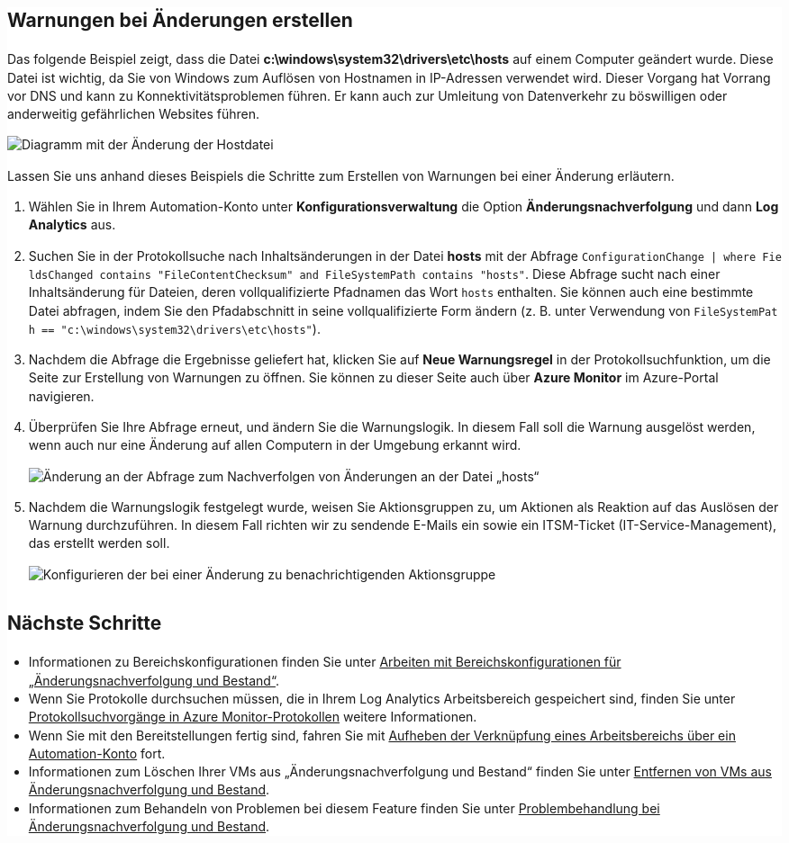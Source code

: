 ## <a name="create-alerts-on-changes"></a>Warnungen bei Änderungen erstellen

Das folgende Beispiel zeigt, dass die Datei **c:\windows\system32\drivers\etc\hosts** auf einem Computer geändert wurde. Diese Datei ist wichtig, da Sie von Windows zum Auflösen von Hostnamen in IP-Adressen verwendet wird. Dieser Vorgang hat Vorrang vor DNS und kann zu Konnektivitätsproblemen führen. Er kann auch zur Umleitung von Datenverkehr zu böswilligen oder anderweitig gefährlichen Websites führen.

![Diagramm mit der Änderung der Hostdatei](./media/change-tracking-file-contents/changes.png)

Lassen Sie uns anhand dieses Beispiels die Schritte zum Erstellen von Warnungen bei einer Änderung erläutern.

1. Wählen Sie in Ihrem Automation-Konto unter **Konfigurationsverwaltung** die Option **Änderungsnachverfolgung** und dann **Log Analytics** aus. 
2. Suchen Sie in der Protokollsuche nach Inhaltsänderungen in der Datei **hosts** mit der Abfrage `ConfigurationChange | where FieldsChanged contains "FileContentChecksum" and FileSystemPath contains "hosts"`. Diese Abfrage sucht nach einer Inhaltsänderung für Dateien, deren vollqualifizierte Pfadnamen das Wort `hosts` enthalten. Sie können auch eine bestimmte Datei abfragen, indem Sie den Pfadabschnitt in seine vollqualifizierte Form ändern (z. B. unter Verwendung von `FileSystemPath == "c:\windows\system32\drivers\etc\hosts"`).

3. Nachdem die Abfrage die Ergebnisse geliefert hat, klicken Sie auf **Neue Warnungsregel** in der Protokollsuchfunktion, um die Seite zur Erstellung von Warnungen zu öffnen. Sie können zu dieser Seite auch über **Azure Monitor** im Azure-Portal navigieren. 

4. Überprüfen Sie Ihre Abfrage erneut, und ändern Sie die Warnungslogik. In diesem Fall soll die Warnung ausgelöst werden, wenn auch nur eine Änderung auf allen Computern in der Umgebung erkannt wird.

    ![Änderung an der Abfrage zum Nachverfolgen von Änderungen an der Datei „hosts“](./media/change-tracking-file-contents/change-query.png)

5. Nachdem die Warnungslogik festgelegt wurde, weisen Sie Aktionsgruppen zu, um Aktionen als Reaktion auf das Auslösen der Warnung durchzuführen. In diesem Fall richten wir zu sendende E-Mails ein sowie ein ITSM-Ticket (IT-Service-Management), das erstellt werden soll. 

    ![Konfigurieren der bei einer Änderung zu benachrichtigenden Aktionsgruppe](./media/change-tracking/action-groups.png)

## <a name="next-steps"></a>Nächste Schritte

* Informationen zu Bereichskonfigurationen finden Sie unter [Arbeiten mit Bereichskonfigurationen für „Änderungsnachverfolgung und Bestand“](automation-scope-configurations-change-tracking.md).
* Wenn Sie Protokolle durchsuchen müssen, die in Ihrem Log Analytics Arbeitsbereich gespeichert sind, finden Sie unter [Protokollsuchvorgänge in Azure Monitor-Protokollen](../log-analytics/log-analytics-log-searches.md) weitere Informationen.
* Wenn Sie mit den Bereitstellungen fertig sind, fahren Sie mit [Aufheben der Verknüpfung eines Arbeitsbereichs über ein Automation-Konto](automation-unlink-workspace-change-tracking.md) fort.
* Informationen zum Löschen Ihrer VMs aus „Änderungsnachverfolgung und Bestand“ finden Sie unter [Entfernen von VMs aus Änderungsnachverfolgung und Bestand](automation-remove-vms-from-change-tracking.md).
* Informationen zum Behandeln von Problemen bei diesem Feature finden Sie unter [Problembehandlung bei Änderungsnachverfolgung und Bestand](troubleshoot/change-tracking.md).
